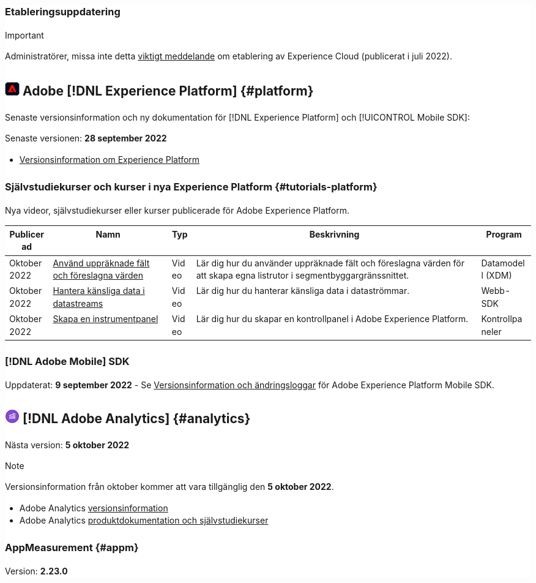 ### Etableringsuppdatering

>[!IMPORTANT]
>
>Administratörer, missa inte detta [viktigt meddelande](https://experienceleague.adobe.com/docs/core-services/interface/release-notes/release-notes.html#july---2022) om etablering av Experience Cloud (publicerat i juli 2022).

## ![Ikon](/assets/experience_platform_appicon_24.png) Adobe [!DNL Experience Platform] {#platform}

Senaste versionsinformation och ny dokumentation för [!DNL Experience Platform] och [!UICONTROL Mobile SDK]:

Senaste versionen: **28 september 2022**

* [Versionsinformation om Experience Platform](https://experienceleague.adobe.com/docs/experience-platform/release-notes/latest.html)

### Självstudiekurser och kurser i nya Experience Platform {#tutorials-platform}

Nya videor, självstudiekurser eller kurser publicerade för Adobe Experience Platform.

| Publicerad | Namn | Typ | Beskrivning | Program |
| -----------| ---------- | ---------- | ---------- |---------- |
| Oktober 2022 | [Använd uppräknade fält och föreslagna värden](https://experienceleague.adobe.com/docs/platform-learn/tutorials/schemas/use-enumerated-fields.html) | Video | Lär dig hur du använder uppräknade fält och föreslagna värden för att skapa egna listrutor i segmentbyggargränssnittet. | Datamodell (XDM) |
| Oktober 2022 | [Hantera känsliga data i datastreams](https://experienceleague.adobe.com/docs/platform-learn/data-collection/edge-network/manage-sensitive-data-in-datastreams.html) | Video | Lär dig hur du hanterar känsliga data i dataströmmar. | Webb-SDK |
| Oktober 2022 | [Skapa en instrumentpanel](https://experienceleague.adobe.com/docs/platform-learn/tutorials/dashboards/create-a-dashboard.html) | Video | Lär dig hur du skapar en kontrollpanel i Adobe Experience Platform. | Kontrollpaneler |

### [!DNL Adobe Mobile] SDK

Uppdaterat: **9 september 2022** - Se [Versionsinformation och ändringsloggar](https://developer.adobe.com/client-sdks/documentation/release-notes/) för Adobe Experience Platform Mobile SDK.

## ![Ikon](/assets/analytics.png) [!DNL Adobe Analytics] {#analytics}

Nästa version: **5 oktober 2022**

>[!NOTE]
>
>Versionsinformation från oktober kommer att vara tillgänglig den **5 oktober 2022**.

* Adobe Analytics [versionsinformation](https://experienceleague.adobe.com/docs/analytics/release-notes/latest.html)
* Adobe Analytics [produktdokumentation och självstudiekurser](https://experienceleague.adobe.com/docs/analytics.html)

### AppMeasurement {#appm}

Version: **2.23.0**
